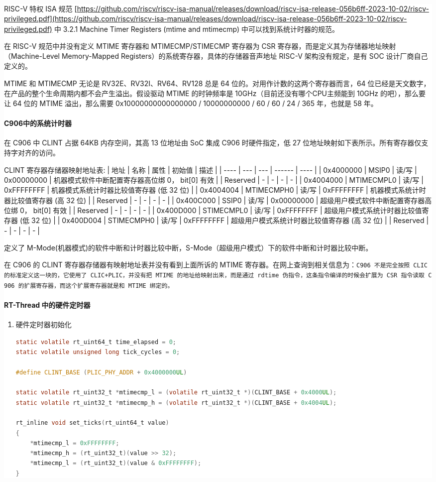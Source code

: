 RISC-V 特权 ISA 规范 [https://github.com/riscv/riscv-isa-manual/releases/download/riscv-isa-release-056b6ff-2023-10-02/riscv-privileged.pdf](https://github.com/riscv/riscv-isa-manual/releases/download/riscv-isa-release-056b6ff-2023-10-02/riscv-privileged.pdf) 中 3.2.1 Machine Timer Registers (mtime and mtimecmp) 中可以找到系统计时器的规范。

在 RISC-V 规范中并没有定义 MTIME 寄存器和 MTIMECMP/STIMECMP 寄存器为 CSR 寄存器，而是定义其为存储器地址映射（Machine-Level Memory-Mapped Registers）的系统寄存器，具体的存储器音声地址 RISC-V 架构没有规定，是有 SOC 设计厂商自己定义的。

MTIME 和 MTIMECMP 无论是 RV32E、RV32I、RV64、RV128 总是 64 位的。对用作计数的这两个寄存器而言，64 位已经是天文数字，在产品的整个生命周期内都不会产生溢出。假设驱动 MTIME 的时钟频率是 10GHz（目前还没有哪个CPU主频能到 10GHz 的吧），那么要让 64 位的 MTIME 溢出，那么需要 0x10000000000000000 / 10000000000 / 60 / 60 / 24 / 365 年，也就是 58 年。

#### C906中的系统计时器

在 C906 中 CLINT 占据 64KB 内存空间，其高 13 位地址由 SoC 集成 C906 时硬件指定，低 27 位地址映射如下表所示。所有寄存器仅支持字对齐的访问。

CLINT 寄存器存储器映射地址表:
| 地址 | 名称 | 属性 | 初始值 | 描述 |
| ---- | --- | --- | ------ | ---- |
| 0x4000000 | MSIP0 | 读/写 | 0x00000000 | 机器模式软件中断配置寄存器高位绑 0， bit[0] 有效 |
| Reserved | - | - | - | - |
| 0x4004000 | MTIMECMPL0 | 读/写 | 0xFFFFFFFF | 机器模式系统计时器比较值寄存器 (低 32 位) |
| 0x4004004 | MTIMECMPH0 | 读/写 | 0xFFFFFFFF | 机器模式系统计时器比较值寄存器 (高 32 位) |
| Reserved | - | - | - | - |
| 0x400C000 | SSIP0 | 读/写 | 0x00000000 | 超级用户模式软件中断配置寄存器高位绑 0， bit[0] 有效 |
| Reserved | - | - | - | - |
| 0x400D000 | STIMECMPL0 | 读/写 | 0xFFFFFFFF | 超级用户模式系统计时器比较值寄存器 (低 32 位) |
| 0x400D004 | STIMECMPH0 | 读/写 | 0xFFFFFFFF | 超级用户模式系统计时器比较值寄存器 (高 32 位) |
| Reserved | - | - | - | - |

定义了 M-Mode(机器模式)的软件中断和计时器比较中断，S-Mode（超级用户模式）下的软件中断和计时器比较中断。

在 C906 的 CLINT 寄存器存储器有映射地址表并没有看到上面所诉的 MTIME 寄存器。在网上查询到相关信息为：`C906 不是完全按照 CLIC 的标准定义这一块的，它使用了 CLIC+PLIC，并没有把 MTIME 的地址给映射出来，而是通过 rdtime 伪指令，这条指令编译的时候会扩展为 CSR 指令读取 C906 的扩展寄存器，而这个扩展寄存器就是和 MTIME 绑定的。`

#### RT-Thread 中的硬件定时器

1. 硬件定时器初始化

    ```c
    static volatile rt_uint64_t time_elapsed = 0;
    static volatile unsigned long tick_cycles = 0;

    #define CLINT_BASE (PLIC_PHY_ADDR + 0x4000000UL)

    static volatile rt_uint32_t *mtimecmp_l = (volatile rt_uint32_t *)(CLINT_BASE + 0x4000UL);
    static volatile rt_uint32_t *mtimecmp_h = (volatile rt_uint32_t *)(CLINT_BASE + 0x4004UL);

    rt_inline void set_ticks(rt_uint64_t value)
    {
        *mtimecmp_l = 0xFFFFFFFF;
        *mtimecmp_h = (rt_uint32_t)(value >> 32);
        *mtimecmp_l = (rt_uint32_t)(value & 0xFFFFFFFF);
    }
